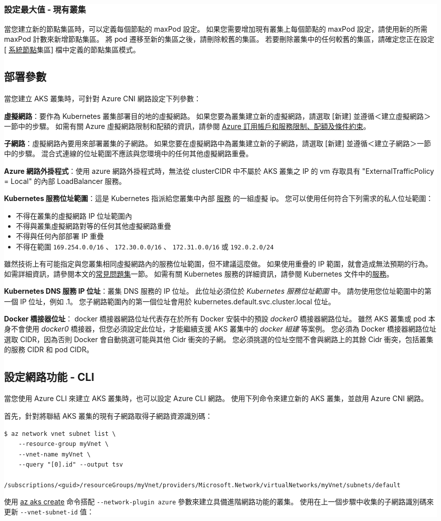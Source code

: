 ### <a name="configure-maximum---existing-clusters"></a>設定最大值 - 現有叢集

當您建立新的節點集區時，可以定義每個節點的 maxPod 設定。 如果您需要增加現有叢集上每個節點的 maxPod 設定，請使用新的所需 maxPod 計數來新增節點集區。 將 pod 遷移至新的集區之後，請刪除較舊的集區。 若要刪除叢集中的任何較舊的集區，請確定您正在設定 [ [系統節點][system-node-pools]集區] 檔中定義的節點集區模式。

## <a name="deployment-parameters"></a>部署參數

當您建立 AKS 叢集時，可針對 Azure CNI 網路設定下列參數：

**虛擬網路**：要作為 Kubernetes 叢集部署目的地的虛擬網路。 如果您要為叢集建立新的虛擬網路，請選取 [新建] 並遵循＜建立虛擬網路＞一節中的步驟。 如需有關 Azure 虛擬網路限制和配額的資訊，請參閱 [Azure 訂用帳戶和服務限制、配額及條件約束](../azure-resource-manager/management/azure-subscription-service-limits.md#azure-resource-manager-virtual-networking-limits)。

**子網路**：虛擬網路內要用來部署叢集的子網路。 如果您要在虛擬網路中為叢集建立新的子網路，請選取 [新建] 並遵循＜建立子網路＞一節中的步驟。 混合式連線的位址範圍不應該與您環境中的任何其他虛擬網路重疊。

**Azure 網路外掛程式**：使用 azure 網路外掛程式時，無法從 clusterCIDR 中不屬於 AKS 叢集之 IP 的 vm 存取具有 "ExternalTrafficPolicy = Local" 的內部 LoadBalancer 服務。

**Kubernetes 服務位址範圍**：這是 Kubernetes 指派給您叢集中內部 [服務][services] 的一組虛擬 ip。 您可以使用任何符合下列需求的私人位址範圍：

* 不得在叢集的虛擬網路 IP 位址範圍內
* 不得與叢集虛擬網路對等的任何其他虛擬網路重疊
* 不得與任何內部部署 IP 重疊
* 不得在範圍 `169.254.0.0/16` 、 `172.30.0.0/16` 、 `172.31.0.0/16` 或 `192.0.2.0/24`

雖然技術上有可能指定與您叢集相同虛擬網路內的服務位址範圍，但不建議這麼做。 如果使用重疊的 IP 範圍，就會造成無法預期的行為。 如需詳細資訊，請參閱本文的[常見問題集](#frequently-asked-questions)一節。 如需有關 Kubernetes 服務的詳細資訊，請參閱 Kubernetes 文件中的[服務][services]。

**Kubernetes DNS 服務 IP 位址**：叢集 DNS 服務的 IP 位址。 此位址必須位於 *Kubernetes 服務位址範圍* 中。 請勿使用您位址範圍中的第一個 IP 位址，例如 .1。 您子網路範圍內的第一個位址會用於 kubernetes.default.svc.cluster.local 位址。

**Docker 橋接器位址**： docker 橋接器網路位址代表存在於所有 Docker 安裝中的預設 *docker0* 橋接器網路位址。 雖然 AKS 叢集或 pod 本身不會使用 *docker0* 橋接器，但您必須設定此位址，才能繼續支援 AKS 叢集中的 *docker 組建* 等案例。 您必須為 Docker 橋接器網路位址選取 CIDR，因為否則 Docker 會自動挑選可能與其他 Cidr 衝突的子網。 您必須挑選的位址空間不會與網路上的其餘 Cidr 衝突，包括叢集的服務 CIDR 和 pod CIDR。

## <a name="configure-networking---cli"></a>設定網路功能 - CLI

當您使用 Azure CLI 來建立 AKS 叢集時，也可以設定 Azure CLI 網路。 使用下列命令來建立新的 AKS 叢集，並啟用 Azure CNI 網路。

首先，針對將聯結 AKS 叢集的現有子網路取得子網路資源識別碼：

```azurecli-interactive
$ az network vnet subnet list \
    --resource-group myVnet \
    --vnet-name myVnet \
    --query "[0].id" --output tsv

/subscriptions/<guid>/resourceGroups/myVnet/providers/Microsoft.Network/virtualNetworks/myVnet/subnets/default
```

使用 [az aks create][az-aks-create] 命令搭配 `--network-plugin azure` 參數來建立具備進階網路功能的叢集。 使用在上一個步驟中收集的子網路識別碼來更新 `--vnet-subnet-id` 值：


[advanced-networking-diagram-01]: ./media/networking-overview/advanced-networking-diagram-01.png
[portal-01-networking-advanced]: ./media/networking-overview/portal-01-networking-advanced.png
[aks-engine]: https://github.com/Azure/aks-engine
[services]: https://kubernetes.io/docs/concepts/services-networking/service/
[portal]: https://portal.azure.com
[cni-networking]: https://github.com/Azure/azure-container-networking/blob/master/docs/cni.md
[kubenet]: https://kubernetes.io/docs/concepts/cluster-administration/network-plugins/#kubenet
[az-aks-create]: /cli/azure/aks?view=azure-cli-latest#az-aks-create
[aks-ssh]: ssh.md
[ManagedClusterAgentPoolProfile]: /azure/templates/microsoft.containerservice/managedclusters#managedclusteragentpoolprofile-object
[aks-network-concepts]: concepts-network.md
[aks-ingress-basic]: ingress-basic.md
[aks-ingress-tls]: ingress-tls.md
[aks-ingress-static-tls]: ingress-static-ip.md
[aks-http-app-routing]: http-application-routing.md
[aks-ingress-internal]: ingress-internal-ip.md
[network-policy]: use-network-policies.md
[nodepool-upgrade]: use-multiple-node-pools.md#upgrade-a-node-pool
[network-comparisons]: concepts-network.md#compare-network-models
[system-node-pools]: use-system-pools.md